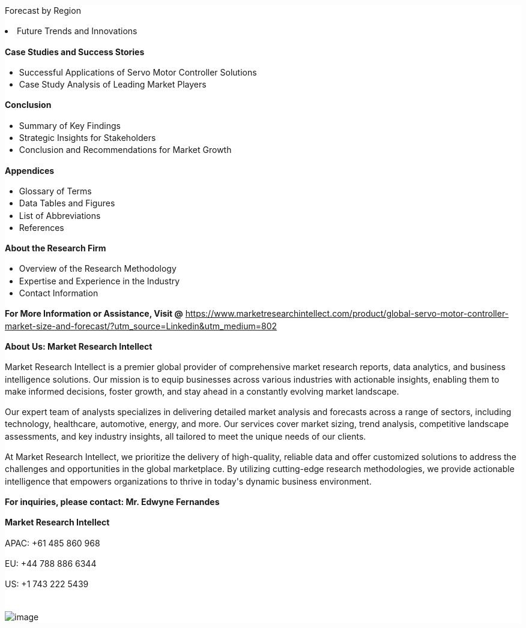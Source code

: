Forecast by Region</li><li>Future Trends and Innovations</li></ul><p><strong>Case Studies and Success Stories</strong></p><ul><li>Successful Applications of Servo Motor Controller Solutions</li><li>Case Study Analysis of Leading Market Players</li></ul><p><strong>Conclusion</strong></p><ul><li>Summary of Key Findings</li><li>Strategic Insights for Stakeholders</li><li>Conclusion and Recommendations for Market Growth</li></ul><p><strong>Appendices</strong></p><ul><li>Glossary of Terms</li><li>Data Tables and Figures</li><li>List of Abbreviations</li><li>References</li></ul><p><strong>About the Research Firm</strong></p><ul><li>Overview of the Research Methodology</li><li>Expertise and Experience in the Industry</li><li>Contact Information</li></ul></div><div class="article-main__content" data-test-id="publishing-text-block"><p><span class="font-[700]"><strong>For More Information or Assistance, Visit @</strong>&nbsp;<a href="https://www.marketresearchintellect.com/product/global-servo-motor-controller-market-size-and-forecast/?utm_source=Linkedin&utm_medium=802">https://www.marketresearchintellect.com/product/global-servo-motor-controller-market-size-and-forecast/?utm_source=Linkedin&utm_medium=802</a></span></p><p><strong>About Us: Market Research Intellect</strong></p><p>Market Research Intellect is a premier global provider of comprehensive market research reports, data analytics, and business intelligence solutions. Our mission is to equip businesses across various industries with actionable insights, enabling them to make informed decisions, foster growth, and stay ahead in a constantly evolving market landscape.</p><p>Our expert team of analysts specializes in delivering detailed market analysis and forecasts across a range of sectors, including technology, healthcare, automotive, energy, and more. Our services cover market sizing, trend analysis, competitive landscape assessments, and key industry insights, all tailored to meet the unique needs of our clients.</p><p>At Market Research Intellect, we prioritize the delivery of high-quality, reliable data and offer customized solutions to address the challenges and opportunities in the global marketplace. By utilizing cutting-edge research methodologies, we provide actionable intelligence that empowers organizations to thrive in today's dynamic business environment.</p><p><strong>For inquiries, please contact: Mr. Edwyne Fernandes</strong></p><p><strong>Market Research Intellect</strong></p><p>APAC: +61 485 860 968</p><p>EU: +44 788 886 6344</p><p>US: +1 743 222 5439</p></div><div class="article-main__content" data-test-id="publishing-text-block">&nbsp;</div>
![image](https://github.com/user-attachments/assets/69b21286-a27d-4bc3-a808-7e321ff3c75c)
